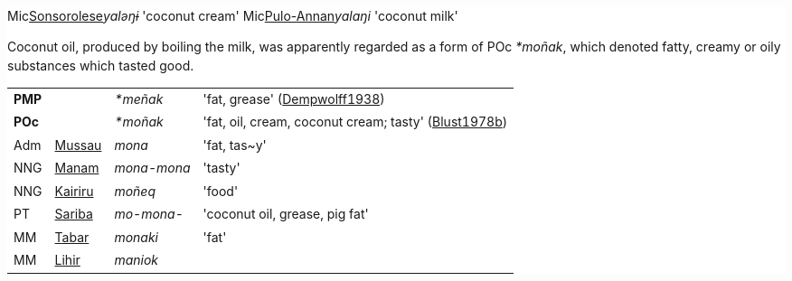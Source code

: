 <tr>
<td>Mic</td><td><a href="../languages/sonsorolese">Sonsorolese</a></td><td><i>yaləŋɨ</i></td>
<td>
'<span>coconut cream</span>'</td>
</tr>
<tr>
<td>Mic</td><td><a href="../languages/puloannan">Pulo-Annan</a></td><td><i>yalaŋi</i></td>
<td>
'<span>coconut milk</span>'</td>
</tr>
</table>



Coconut oil, produced by boiling the milk, was apparently regarded as a form of POc _&ast;moñak_, which denoted fatty, creamy or oily substances which tasted good.

<table id="3-12-4-2-372-POc-monak-a">
<tr>
<td><strong>PMP</strong></td><td> </td>
<td>
<i>&ast;meñak</i>
</td>
<td>
'<span>fat, grease</span>' (<a href="../sources/Dempwolff1938">Dempwolff1938</a>)
</td>
</tr>
<tr>
<td><strong>POc</strong></td><td> </td>
<td>
<i>&ast;moñak</i>
</td>
<td>
'<span>fat, oil, cream, coconut cream; tasty</span>' (<a href="../sources/Blust1978b">Blust1978b</a>)
</td>
</tr>
<tr>
<td>Adm</td><td><a href="../languages/mussau">Mussau</a></td><td><i>mona</i></td>
<td>
'<span>fat, tas~y</span>'</td>
</tr>
<tr>
<td>NNG</td><td><a href="../languages/manam">Manam</a></td><td><i>mona-mona</i></td>
<td>
'<span>tasty</span>'</td>
</tr>
<tr>
<td>NNG</td><td><a href="../languages/kairiru">Kairiru</a></td><td><i>moñeq</i></td>
<td>
'<span>food</span>'</td>
</tr>
<tr>
<td>PT</td><td><a href="../languages/sariba">Sariba</a></td><td><i>mo-mona-</i></td>
<td>
'<span>coconut oil, grease, pig fat</span>'</td>
</tr>
<tr>
<td>MM</td><td><a href="../languages/tabar">Tabar</a></td><td><i>monaki</i></td>
<td>
'<span>fat</span>'</td>
</tr>
<tr>
<td>MM</td><td><a href="../languages/lihir">Lihir</a></td><td><i>maniok</i></td>
<td>